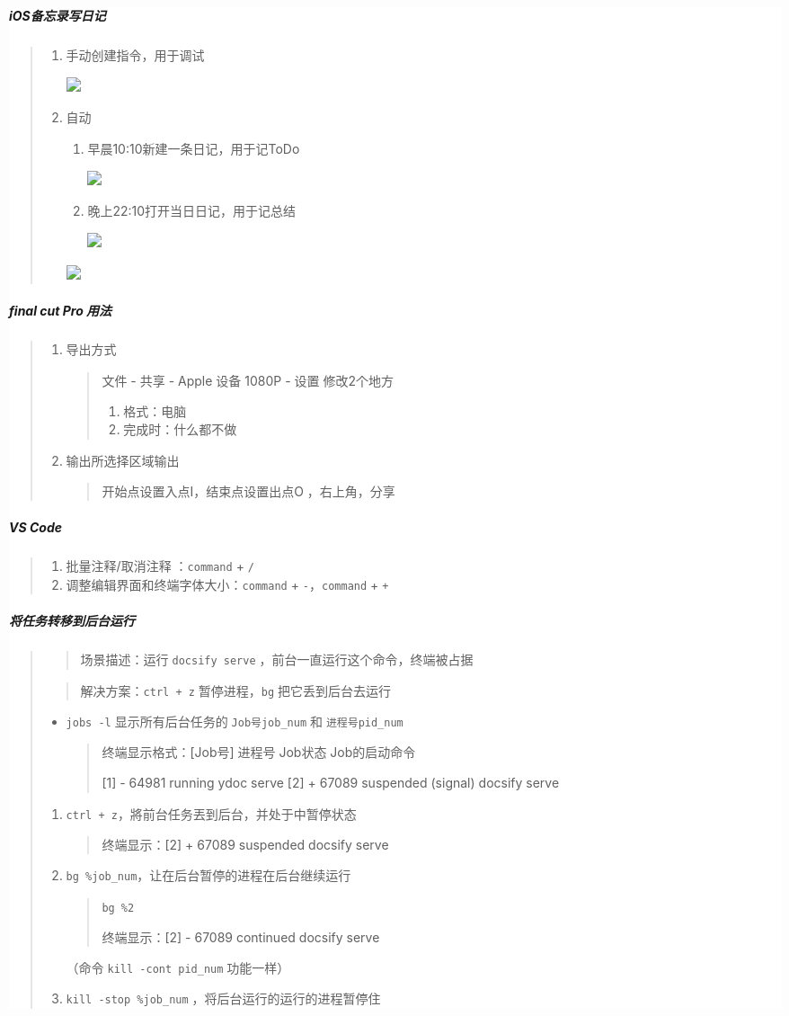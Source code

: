 ##### iOS备忘录写日记

> 1. 手动创建指令，用于调试
>
>    ![](https://raw.githubusercontent.com/jiangsai0502/PicBedRepo/master/img/202309181410996.png)
>
> 2. 自动
>
>    1. 早晨10:10新建一条日记，用于记ToDo
>
>       ![](https://raw.githubusercontent.com/jiangsai0502/PicBedRepo/master/img/202309181908378.png)
>
>    2. 晚上22:10打开当日日记，用于记总结
>
>       ![](https://raw.githubusercontent.com/jiangsai0502/PicBedRepo/master/img/202309201506823.png)
>
>    ![](https://raw.githubusercontent.com/jiangsai0502/PicBedRepo/master/img/202309201505769.png)

##### final cut Pro 用法

> 1. 导出方式
>
>    > 文件 - 共享 - Apple 设备 1080P - 设置
>    > 修改2个地方
>    >
>    > 1. 格式：电脑
>    > 2. 完成时：什么都不做
>
> 2. 输出所选择区域输出
>
>    > 开始点设置入点I，结束点设置出点O ，右上角，分享

##### VS Code 

> 1. 批量注释/取消注释 ：`command` + `/`
> 2. 调整编辑界面和终端字体大小：`command` + `-`，`command` + `+`

##### 将任务转移到后台运行

> > 场景描述：运行 `docsify serve` ，前台一直运行这个命令，终端被占据
>
> > 解决方案：`ctrl + z` 暂停进程，`bg` 把它丢到后台去运行
>
> * `jobs -l` 显示所有后台任务的 `Job号job_num`  和 `进程号pid_num` 
>
>   > 终端显示格式：[Job号]   进程号   Job状态   Job的启动命令
>   >
>   > [1]  - 64981 running    ydoc serve
>   > [2]  + 67089 suspended (signal)  docsify serve
>
> 1. `ctrl + z`，將前台任务丟到后台，并处于中暂停状态
>
>    > 终端显示：[2]  + 67089 suspended  docsify serve
>
> 2. `bg %job_num`，让在后台暂停的进程在后台继续运行
>
>    > `bg %2`
>    >
>    > 终端显示：[2]  - 67089 continued  docsify serve
>
>    （命令 `kill -cont pid_num`  功能一样）
>
> 3. `kill -stop %job_num` ，将后台运行的运行的进程暂停住